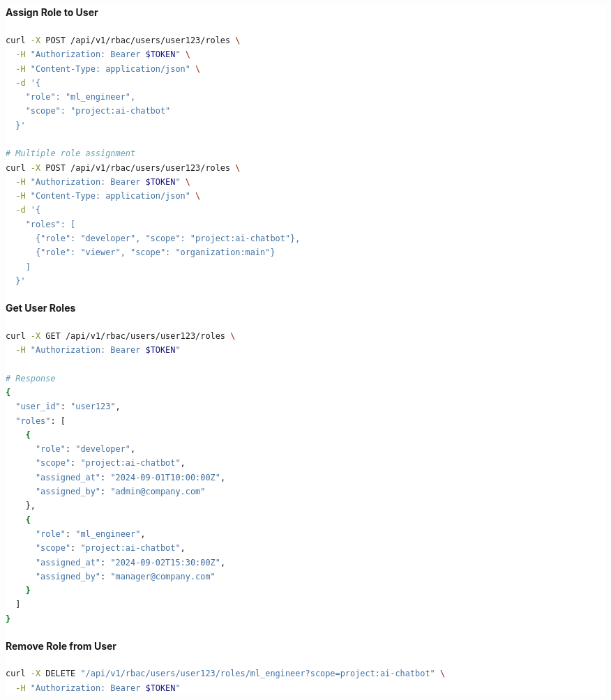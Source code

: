 #### Assign Role to User
```bash
curl -X POST /api/v1/rbac/users/user123/roles \
  -H "Authorization: Bearer $TOKEN" \
  -H "Content-Type: application/json" \
  -d '{
    "role": "ml_engineer",
    "scope": "project:ai-chatbot"
  }'

# Multiple role assignment
curl -X POST /api/v1/rbac/users/user123/roles \
  -H "Authorization: Bearer $TOKEN" \
  -H "Content-Type: application/json" \
  -d '{
    "roles": [
      {"role": "developer", "scope": "project:ai-chatbot"},
      {"role": "viewer", "scope": "organization:main"}
    ]
  }'
```

#### Get User Roles
```bash
curl -X GET /api/v1/rbac/users/user123/roles \
  -H "Authorization: Bearer $TOKEN"

# Response
{
  "user_id": "user123",
  "roles": [
    {
      "role": "developer",
      "scope": "project:ai-chatbot",
      "assigned_at": "2024-09-01T10:00:00Z",
      "assigned_by": "admin@company.com"
    },
    {
      "role": "ml_engineer",
      "scope": "project:ai-chatbot",
      "assigned_at": "2024-09-02T15:30:00Z",
      "assigned_by": "manager@company.com"
    }
  ]
}
```

#### Remove Role from User
```bash
curl -X DELETE "/api/v1/rbac/users/user123/roles/ml_engineer?scope=project:ai-chatbot" \
  -H "Authorization: Bearer $TOKEN"
```
